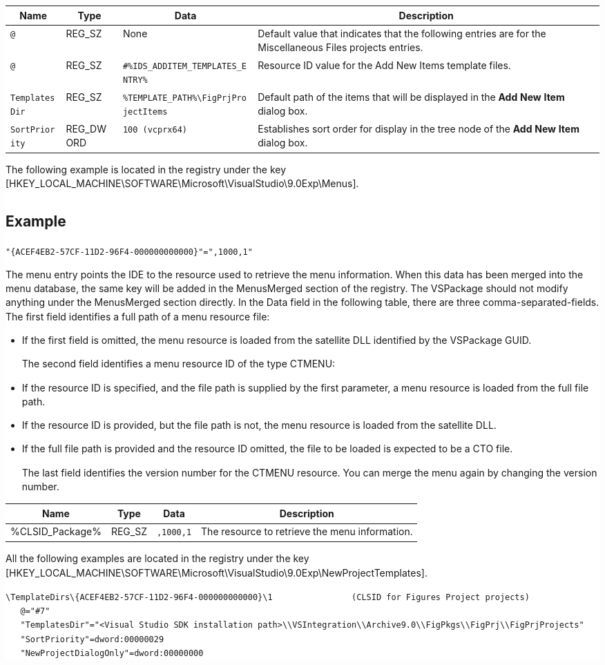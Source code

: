 |Name|Type|Data|Description|
|----------|----------|----------|-----------------|
|`@`|REG_SZ|None|Default value that indicates that the following entries are for the Miscellaneous Files projects entries.|
|`@`|REG_SZ|`#%IDS_ADDITEM_TEMPLATES_ENTRY%`|Resource ID value for the Add New Items template files.|
|`TemplatesDir`|REG_SZ|`%TEMPLATE_PATH%\FigPrjProjectItems`|Default path of the items that will be displayed in the **Add New Item** dialog box.|
|`SortPriority`|REG_DWORD|`100 (vcprx64)`|Establishes sort order for display in the tree node of the **Add New Item** dialog box.|

 The following example is located in the registry under the key [HKEY_LOCAL_MACHINE\SOFTWARE\Microsoft\VisualStudio\9.0Exp\Menus].

## Example

```
"{ACEF4EB2-57CF-11D2-96F4-000000000000}"=",1000,1"
```

 The menu entry points the IDE to the resource used to retrieve the menu information. When this data has been merged into the menu database, the same key will be added in the MenusMerged section of the registry. The VSPackage should not modify anything under the MenusMerged section directly. In the Data field in the following table, there are three comma-separated-fields. The first field identifies a full path of a menu resource file:

- If the first field is omitted, the menu resource is loaded from the satellite DLL identified by the VSPackage GUID.

  The second field identifies a menu resource ID of the type CTMENU:

- If the resource ID is specified, and the file path is supplied by the first parameter, a menu resource is loaded from the full file path.

- If the resource ID is provided, but the file path is not, the menu resource is loaded from the satellite DLL.

- If the full file path is provided and the resource ID omitted, the file to be loaded is expected to be a CTO file.

  The last field identifies the version number for the CTMENU resource. You can merge the menu again by changing the version number.

|Name|Type|Data|Description|
|----------|----------|----------|-----------------|
|%CLSID_Package%|REG_SZ|`,1000,1`|The resource to retrieve the menu information.|

 All the following examples are located in the registry under the key [HKEY_LOCAL_MACHINE\SOFTWARE\Microsoft\VisualStudio\9.0Exp\NewProjectTemplates].

```
\TemplateDirs\{ACEF4EB2-57CF-11D2-96F4-000000000000}\1                (CLSID for Figures Project projects)
   @="#7"
   "TemplatesDir"="<Visual Studio SDK installation path>\\VSIntegration\\Archive9.0\\FigPkgs\\FigPrj\\FigPrjProjects"
   "SortPriority"=dword:00000029
   "NewProjectDialogOnly"=dword:00000000
```
